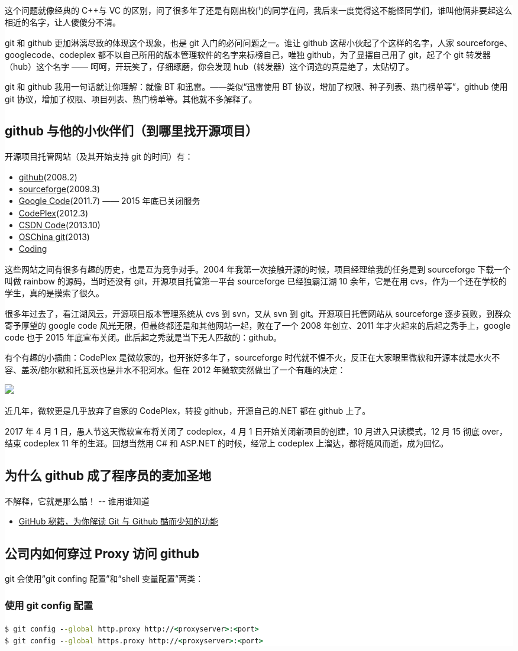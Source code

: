 这个问题就像经典的 C++与 VC 的区别，问了很多年了还是有刚出校门的同学在问，我后来一度觉得这不能怪同学们，谁叫他俩非要起这么相近的名字，让人傻傻分不清。

git 和 github 更加淋漓尽致的体现这个现象，也是 git 入门的必问问题之一。谁让 github 这帮小伙起了个这样的名字，人家 sourceforge、googlecode、codeplex 都不以自己所用的版本管理软件的名字来标榜自己，唯独 github，为了显摆自己用了 git，起了个 git 转发器（hub）这个名字 —— 呵呵，开玩笑了，仔细琢磨，你会发现 hub（转发器）这个词选的真是绝了，太贴切了。

git 和 github 我用一句话就让你理解：就像 BT 和迅雷。——类似“迅雷使用 BT 协议，增加了权限、种子列表、热门榜单等”，github 使用 git 协议，增加了权限、项目列表、热门榜单等。其他就不多解释了。

## github 与他的小伙伴们（到哪里找开源项目）

开源项目托管网站（及其开始支持 git 的时间）有：

- [github](http://github.com)(2008.2)
- [sourceforge](http://sourceforge.net)(2009.3)
- [Google Code](http://code.google.com)(2011.7) —— 2015 年底已关闭服务
- [CodePlex](http://www.codeplex.com)(2012.3)
- [CSDN Code](http://code.csdn.net)(2013.10)
- [OSChina git](http://git.oschina.net)(2013)
- [Coding](https://coding.net/)

这些网站之间有很多有趣的历史，也是互为竞争对手。2004 年我第一次接触开源的时候，项目经理给我的任务是到 sourceforge 下载一个叫做 rainbow 的源码，当时还没有 git，开源项目托管第一平台 sourceforge 已经独霸江湖 10 余年，它是在用 cvs，作为一个还在学校的学生，真的是摸索了很久。

很多年过去了，看江湖风云，开源项目版本管理系统从 cvs 到 svn，又从 svn 到 git。开源项目托管网站从 sourceforge 逐步衰败，到群众寄予厚望的 google code 风光无限，但最终都还是和其他网站一起，败在了一个 2008 年创立、2011 年才火起来的后起之秀手上，google code 也于 2015 年底宣布关闭。此后起之秀就是当下无人匹敌的：github。

有个有趣的小插曲：CodePlex 是微软家的，也开张好多年了，sourceforge 时代就不愠不火，反正在大家眼里微软和开源本就是水火不容、盖茨/鲍尔默和托瓦茨也是井水不犯河水。但在 2012 年微软突然做出了一个有趣的决定：

![](img/codeplex.torvalds.png)

近几年，微软更是几乎放弃了自家的 CodePlex，转投 github，开源自己的.NET 都在 github 上了。

2017 年 4 月 1 日，愚人节这天微软宣布将关闭了 codeplex，4 月 1 日开始关闭新项目的创建，10 月进入只读模式，12 月 15 彻底 over，结束 codeplex 11 年的生涯。回想当然用 C# 和 ASP.NET 的时候，经常上 codeplex 上溜达，都将随风而逝，成为回忆。

## 为什么 github 成了程序员的麦加圣地

不解释，它就是那么酷！ -- 谁用谁知道

- [GitHub 秘籍，为你解读 Git 与 Github 酷而少知的功能](http://www.xuanfengge.com/github-cheats.html)

## 公司内如何穿过 Proxy 访问 github

git 会使用“git confing 配置”和“shell 变量配置”两类：

<embed src="img/git-proxy.svg" />

### 使用 git config 配置

```cmd
$ git config --global http.proxy http://<proxyserver>:<port>
$ git config --global https.proxy http://<proxyserver>:<port>
```
